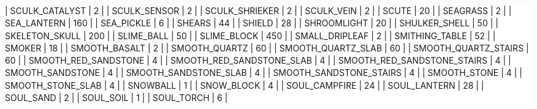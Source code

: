 | SCULK_CATALYST                     | 2              |
| SCULK_SENSOR                       | 2              |
| SCULK_SHRIEKER                     | 2              |
| SCULK_VEIN                         | 2              |
| SCUTE                              | 20             |
| SEAGRASS                           | 2              |
| SEA_LANTERN                        | 160            |
| SEA_PICKLE                         | 6              |
| SHEARS                             | 44             |
| SHIELD                             | 28             |
| SHROOMLIGHT                        | 20             |
| SHULKER_SHELL                      | 50             |
| SKELETON_SKULL                     | 200            |
| SLIME_BALL                         | 50             |
| SLIME_BLOCK                        | 450            |
| SMALL_DRIPLEAF                     | 2              |
| SMITHING_TABLE                     | 52             |
| SMOKER                             | 18             |
| SMOOTH_BASALT                      | 2              |
| SMOOTH_QUARTZ                      | 60             |
| SMOOTH_QUARTZ_SLAB                 | 60             |
| SMOOTH_QUARTZ_STAIRS               | 60             |
| SMOOTH_RED_SANDSTONE               | 4              |
| SMOOTH_RED_SANDSTONE_SLAB          | 4              |
| SMOOTH_RED_SANDSTONE_STAIRS        | 4              |
| SMOOTH_SANDSTONE                   | 4              |
| SMOOTH_SANDSTONE_SLAB              | 4              |
| SMOOTH_SANDSTONE_STAIRS            | 4              |
| SMOOTH_STONE                       | 4              |
| SMOOTH_STONE_SLAB                  | 4              |
| SNOWBALL                           | 1              |
| SNOW_BLOCK                         | 4              |
| SOUL_CAMPFIRE                      | 24             |
| SOUL_LANTERN                       | 28             |
| SOUL_SAND                          | 2              |
| SOUL_SOIL                          | 1              |
| SOUL_TORCH                         | 6              |